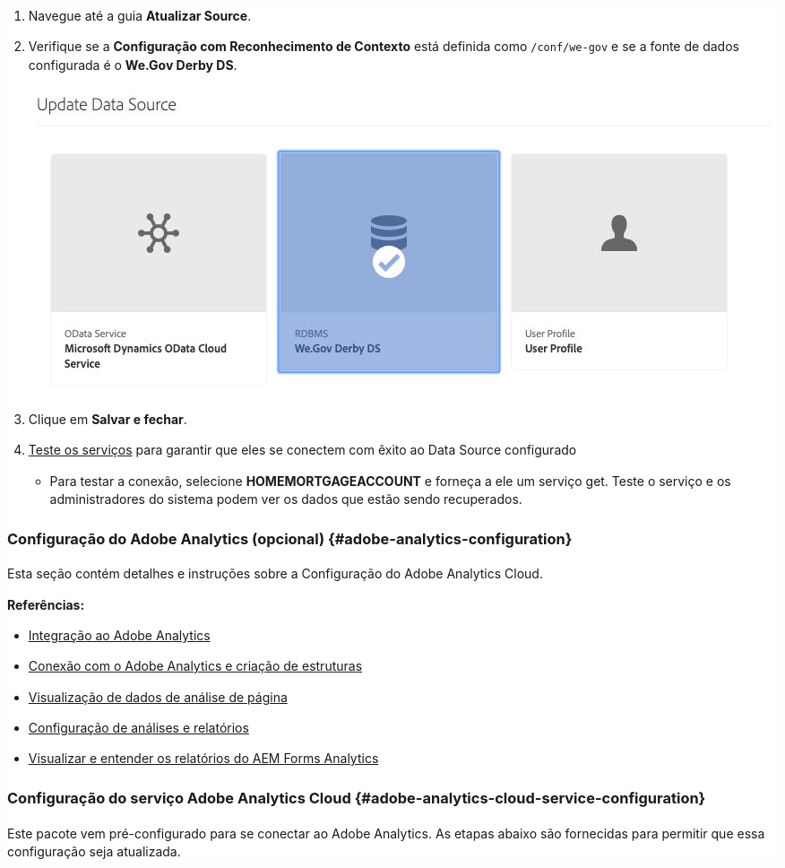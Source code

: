 1. Navegue até a guia **Atualizar Source**.

1. Verifique se a **Configuração com Reconhecimento de Contexto** está definida como `/conf/we-gov` e se a fonte de dados configurada é o **We.Gov Derby DS**.

   ![Propriedades do Dynamics CRM FDM](assets/aftia-update-data-source.jpg)

1. Clique em **Salvar e fechar**.

1. [Teste os serviços](work-with-form-data-model.md#test-data-model-objects-and-services) para garantir que eles se conectem com êxito ao Data Source configurado

   * Para testar a conexão, selecione **HOMEMORTGAGEACCOUNT** e forneça a ele um serviço get. Teste o serviço e os administradores do sistema podem ver os dados que estão sendo recuperados.

### Configuração do Adobe Analytics (opcional) {#adobe-analytics-configuration}

Esta seção contém detalhes e instruções sobre a Configuração do Adobe Analytics Cloud.

**Referências:**

* [Integração ao Adobe Analytics](../../sites-administering/adobeanalytics.md)

* [Conexão com o Adobe Analytics e criação de estruturas](../../sites-administering/adobeanalytics-connect.md)

* [Visualização de dados de análise de página](../../sites-authoring/pa-using.md)

* [Configuração de análises e relatórios](configure-analytics-forms-documents.md)

* [Visualizar e entender os relatórios do AEM Forms Analytics](view-understand-aem-forms-analytics-reports.md)

### Configuração do serviço Adobe Analytics Cloud {#adobe-analytics-cloud-service-configuration}

Este pacote vem pré-configurado para se conectar ao Adobe Analytics. As etapas abaixo são fornecidas para permitir que essa configuração seja atualizada.
